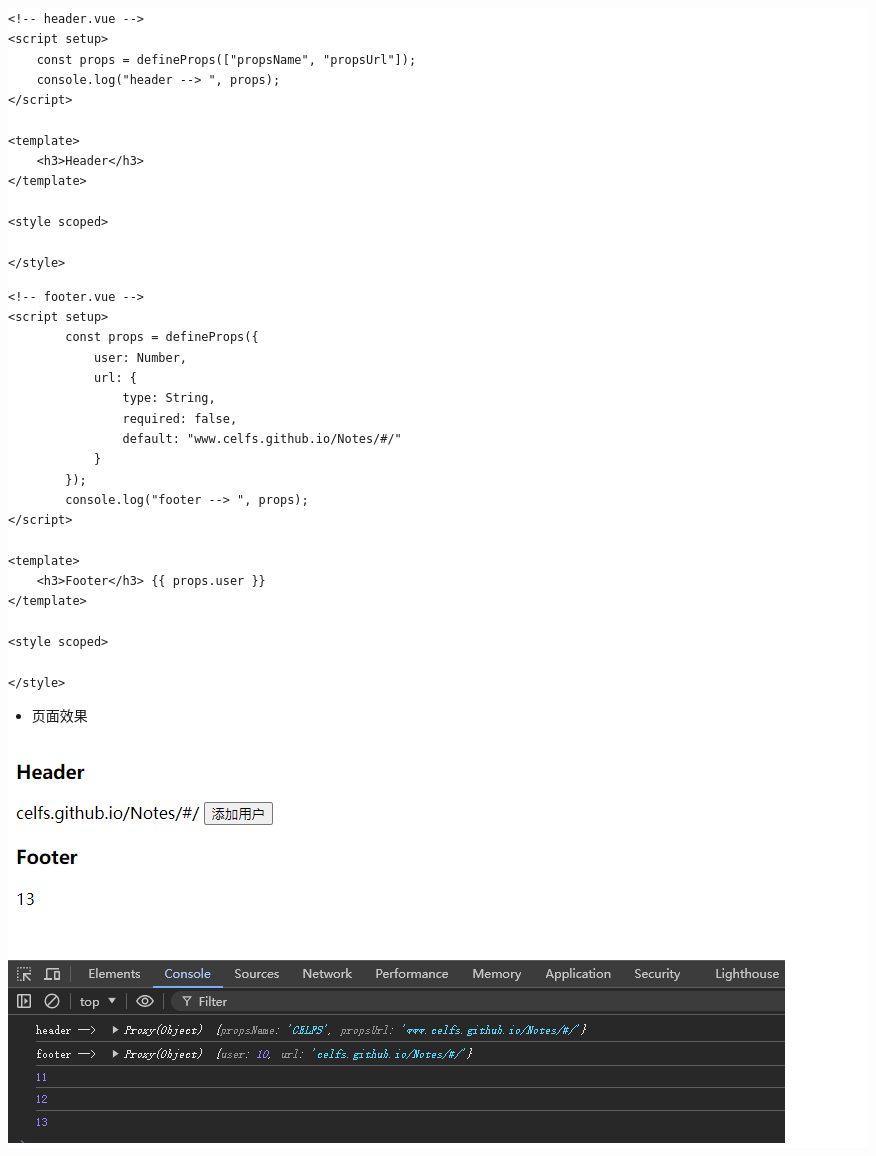 ```vue
<!-- header.vue -->
<script setup>
    const props = defineProps(["propsName", "propsUrl"]);
    console.log("header --> ", props);
</script>

<template>
    <h3>Header</h3>
</template>

<style scoped>

</style>
```

```vue
<!-- footer.vue -->
<script setup>
        const props = defineProps({
            user: Number,
            url: {
                type: String,
                required: false,
                default: "www.celfs.github.io/Notes/#/"
            }
        });
        console.log("footer --> ", props);
</script>

<template>
    <h3>Footer</h3> {{ props.user }}
</template>

<style scoped>

</style>
```

* 页面效果

![image-20240705212115917](images/01Task/image-20240705212115917.png)
